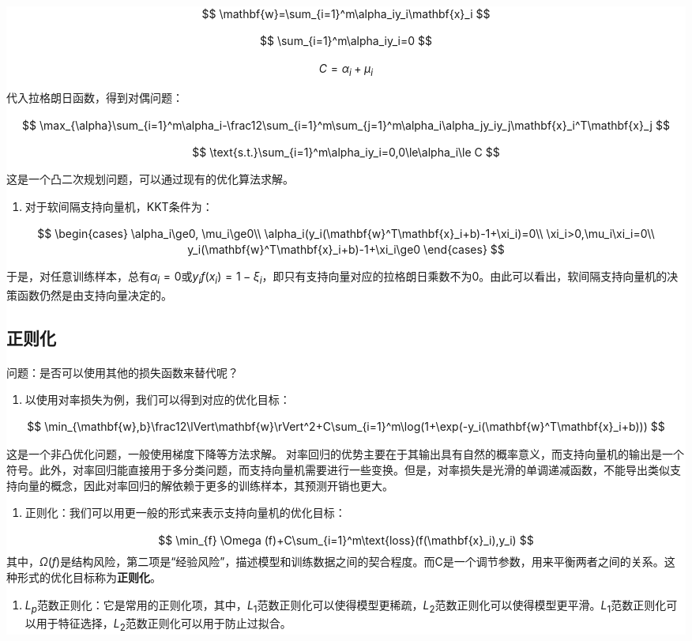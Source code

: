 $$
   \mathbf{w}=\sum_{i=1}^m\alpha_iy_i\mathbf{x}_i
$$


$$
   \sum_{i=1}^m\alpha_iy_i=0
$$


$$
   C=\alpha_i+\mu_i
$$

   代入拉格朗日函数，得到对偶问题：

$$
   \max_{\alpha}\sum_{i=1}^m\alpha_i-\frac12\sum_{i=1}^m\sum_{j=1}^m\alpha_i\alpha_jy_iy_j\mathbf{x}_i^T\mathbf{x}_j
$$


$$
   \text{s.t.}\sum_{i=1}^m\alpha_iy_i=0,0\le\alpha_i\le C
$$

   这是一个凸二次规划问题，可以通过现有的优化算法求解。
1. 对于软间隔支持向量机，KKT条件为：
   
$$
   \begin{cases}
    \alpha_i\ge0, \mu_i\ge0\\
   \alpha_i(y_i(\mathbf{w}^T\mathbf{x}_i+b)-1+\xi_i)=0\\
   \xi_i>0,\mu_i\xi_i=0\\
   y_i(\mathbf{w}^T\mathbf{x}_i+b)-1+\xi_i\ge0
   \end{cases}
$$

   于是，对任意训练样本，总有$\alpha_i=0$或$y_if(x_i)=1-\xi_i$，即只有支持向量对应的拉格朗日乘数不为0。由此可以看出，软间隔支持向量机的决策函数仍然是由支持向量决定的。

## 正则化
问题：是否可以使用其他的损失函数来替代呢？
1. 以使用对率损失为例，我们可以得到对应的优化目标：
   
$$
   \min_{\mathbf{w},b}\frac12\lVert\mathbf{w}\rVert^2+C\sum_{i=1}^m\log(1+\exp(-y_i(\mathbf{w}^T\mathbf{x}_i+b)))
$$

   这是一个非凸优化问题，一般使用梯度下降等方法求解。
   对率回归的优势主要在于其输出具有自然的概率意义，而支持向量机的输出是一个符号。此外，对率回归能直接用于多分类问题，而支持向量机需要进行一些变换。但是，对率损失是光滑的单调递减函数，不能导出类似支持向量的概念，因此对率回归的解依赖于更多的训练样本，其预测开销也更大。
1. 正则化：我们可以用更一般的形式来表示支持向量机的优化目标：
   
$$
   \min_{f} \Omega (f)+C\sum_{i=1}^m\text{loss}(f(\mathbf{x}_i),y_i)
$$
   其中，$\Omega(f)$是结构风险，第二项是“经验风险”，描述模型和训练数据之间的契合程度。而C是一个调节参数，用来平衡两者之间的关系。这种形式的优化目标称为**正则化**。
1. $L_p$范数正则化：它是常用的正则化项，其中，$L_1$范数正则化可以使得模型更稀疏，$L_2$范数正则化可以使得模型更平滑。$L_1$范数正则化可以用于特征选择，$L_2$范数正则化可以用于防止过拟合。
